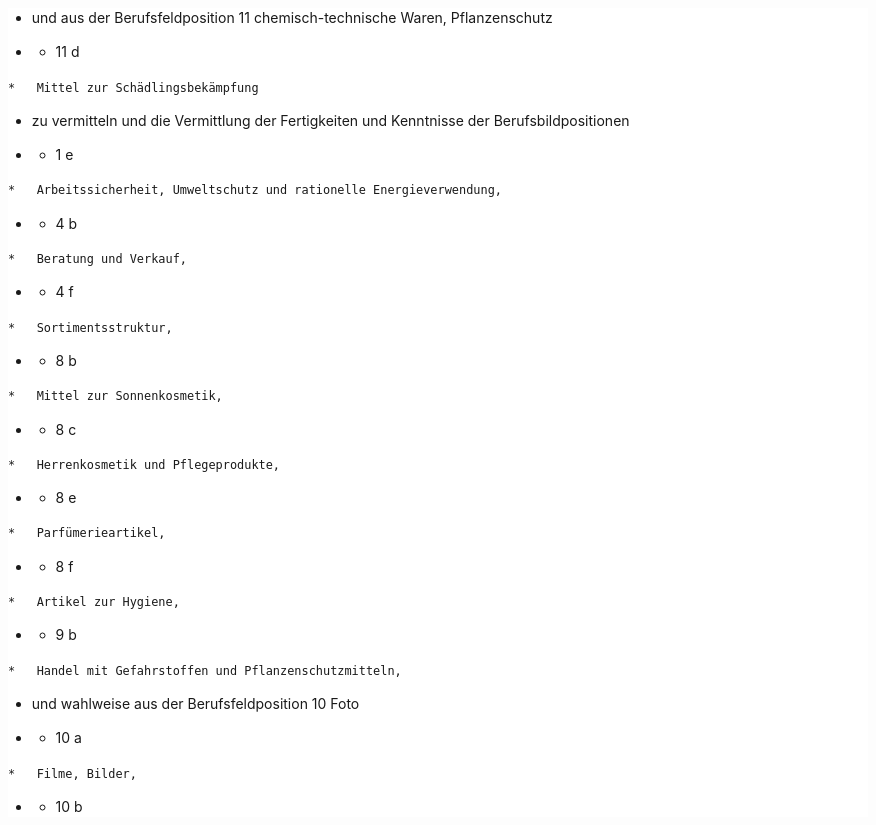 


*   und aus der Berufsfeldposition 11 chemisch-technische Waren, Pflanzenschutz




*    *   11 d

    *   Mittel zur Schädlingsbekämpfung




*   zu vermitteln und die Vermittlung der Fertigkeiten und Kenntnisse der Berufsbildpositionen




*    *   1 e

    *   Arbeitssicherheit, Umweltschutz und rationelle Energieverwendung,


*    *   4 b

    *   Beratung und Verkauf,


*    *   4 f

    *   Sortimentsstruktur,


*    *   8 b

    *   Mittel zur Sonnenkosmetik,


*    *   8 c

    *   Herrenkosmetik und Pflegeprodukte,


*    *   8 e

    *   Parfümerieartikel,


*    *   8 f

    *   Artikel zur Hygiene,


*    *   9 b

    *   Handel mit Gefahrstoffen und Pflanzenschutzmitteln,




*   und wahlweise aus der Berufsfeldposition 10 Foto




*    *   10 a

    *   Filme, Bilder,


*    *   10 b
